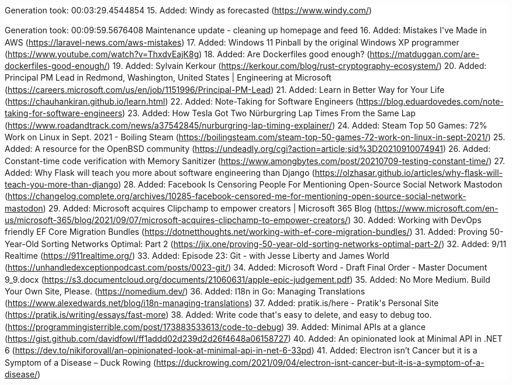 Generation took: 00:03:29.4544854
15. Added: Windy as forecasted
    (https://www.windy.com/)

Generation took: 00:09:59.5676408
 Maintenance update - cleaning up homepage and feed
16. Added: Mistakes I've Made in AWS
    (https://laravel-news.com/aws-mistakes)
17. Added: Windows 11 Pinball by the original Windows XP programmer
    (https://www.youtube.com/watch?v=ThxdvEajK8g)
18. Added: Are Dockerfiles good enough?
    (https://matduggan.com/are-dockerfiles-good-enough/)
19. Added: Sylvain Kerkour
    (https://kerkour.com/blog/rust-cryptography-ecosystem/)
20. Added: Principal PM Lead in Redmond, Washington, United States | Engineering at Microsoft
    (https://careers.microsoft.com/us/en/job/1151996/Principal-PM-Lead)
21. Added: Learn in Better Way for Your Life
    (https://chauhankiran.github.io/learn.html)
22. Added: Note-Taking for Software Engineers
    (https://blog.eduardovedes.com/note-taking-for-software-engineers)
23. Added: How Tesla Got Two Nürburgring Lap Times From the Same Lap
    (https://www.roadandtrack.com/news/a37542845/nurburgring-lap-timing-explainer/)
24. Added: Steam Top 50 Games: 72% Work on Linux in Sept. 2021 - Boiling Steam
    (https://boilingsteam.com/steam-top-50-games-72-work-on-linux-in-sept-2021/)
25. Added: A resource for the OpenBSD community
    (https://undeadly.org/cgi?action=article;sid%3D20210910074941)
26. Added: Constant-time code verification with Memory Sanitizer
    (https://www.amongbytes.com/post/20210709-testing-constant-time/)
27. Added: Why Flask will teach you more about software engineering than Django
    (https://olzhasar.github.io/articles/why-flask-will-teach-you-more-than-django)
28. Added: Facebook Is Censoring People For Mentioning Open-Source Social Network Mastodon
    (https://changelog.complete.org/archives/10285-facebook-censored-me-for-mentioning-open-source-social-network-mastodon)
29. Added: Microsoft acquires Clipchamp to empower creators | Microsoft 365 Blog
    (https://www.microsoft.com/en-us/microsoft-365/blog/2021/09/07/microsoft-acquires-clipchamp-to-empower-creators/)
30. Added: Working with DevOps friendly EF Core Migration Bundles
    (https://dotnetthoughts.net/working-with-ef-core-migration-bundles/)
31. Added: Proving 50-Year-Old Sorting Networks Optimal: Part 2
    (https://jix.one/proving-50-year-old-sorting-networks-optimal-part-2/)
32. Added: 9/11 Realtime
    (https://911realtime.org/)
33. Added: Episode 23: Git - with Jesse Liberty and James World
    (https://unhandledexceptionpodcast.com/posts/0023-git/)
34. Added: Microsoft Word - Draft Final Order - Master Document 9_9.docx
    (https://s3.documentcloud.org/documents/21060631/apple-epic-judgement.pdf)
35. Added: No More Medium. Build Your Own Site, Please.
    (https://nomedium.dev/)
36. Added: I18n in Go: Managing Translations
    (https://www.alexedwards.net/blog/i18n-managing-translations)
37. Added: pratik.is/here - Pratik's Personal Site
    (https://pratik.is/writing/essays/fast-more)
38. Added: Write code that's easy to delete, and easy to debug too.
    (https://programmingisterrible.com/post/173883533613/code-to-debug)
39. Added: Minimal APIs at a glance
    (https://gist.github.com/davidfowl/ff1addd02d239d2d26f4648a06158727)
40. Added: An opinionated look at Minimal API in .NET 6
    (https://dev.to/nikiforovall/an-opinionated-look-at-minimal-api-in-net-6-33pd)
41. Added: Electron isn’t Cancer but it is a Symptom of a Disease – Duck Rowing
    (https://duckrowing.com/2021/09/04/electron-isnt-cancer-but-it-is-a-symptom-of-a-disease/)
